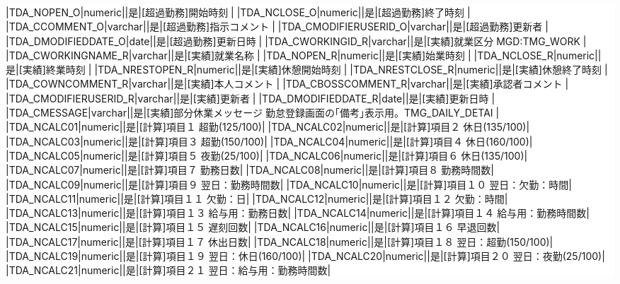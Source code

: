 |TDA_NOPEN_O|numeric||是|[超過勤務]開始時刻                                                                                |
|TDA_NCLOSE_O|numeric||是|[超過勤務]終了時刻                                                                                |
|TDA_CCOMMENT_O|varchar||是|[超過勤務]指示コメント                                                                              |
|TDA_CMODIFIERUSERID_O|varchar||是|[超過勤務]更新者                                                                                 |
|TDA_DMODIFIEDDATE_O|date||是|[超過勤務]更新日時                                                                                |
|TDA_CWORKINGID_R|varchar||是|[実績]就業区分                                                    MGD:TMG_WORK                  |
|TDA_CWORKINGNAME_R|varchar||是|[実績]就業名称                                                                                  |
|TDA_NOPEN_R|numeric||是|[実績]始業時刻                                                                                  |
|TDA_NCLOSE_R|numeric||是|[実績]終業時刻                                                                                  |
|TDA_NRESTOPEN_R|numeric||是|[実績]休憩開始時刻                                                                                |
|TDA_NRESTCLOSE_R|numeric||是|[実績]休憩終了時刻                                                                                |
|TDA_COWNCOMMENT_R|varchar||是|[実績]本人コメント                                                                                |
|TDA_CBOSSCOMMENT_R|varchar||是|[実績]承認者コメント                                                                               |
|TDA_CMODIFIERUSERID_R|varchar||是|[実績]更新者                                                                                   |
|TDA_DMODIFIEDDATE_R|date||是|[実績]更新日時                                                                                  |
|TDA_CMESSAGE|varchar||是|[実績]部分休業メッセージ                 勤怠登録画面の｢備考｣表示用。TMG_DAILY_DETAI                              |
|TDA_NCALC01|numeric||是|[計算]項目１    超勤(125/100)|
|TDA_NCALC02|numeric||是|[計算]項目２    休日(135/100)|
|TDA_NCALC03|numeric||是|[計算]項目３    超勤(150/100)|
|TDA_NCALC04|numeric||是|[計算]項目４    休日(160/100)|
|TDA_NCALC05|numeric||是|[計算]項目５    夜勤(25/100)|
|TDA_NCALC06|numeric||是|[計算]項目６    休日(135/100)|
|TDA_NCALC07|numeric||是|[計算]項目７    勤務日数|
|TDA_NCALC08|numeric||是|[計算]項目８    勤務時間数|
|TDA_NCALC09|numeric||是|[計算]項目９    翌日：勤務時間数|
|TDA_NCALC10|numeric||是|[計算]項目１０    翌日：欠勤：時間|
|TDA_NCALC11|numeric||是|[計算]項目１１    欠勤：日|
|TDA_NCALC12|numeric||是|[計算]項目１２    欠勤：時間|
|TDA_NCALC13|numeric||是|[計算]項目１３    給与用：勤務日数|
|TDA_NCALC14|numeric||是|[計算]項目１４    給与用：勤務時間数|
|TDA_NCALC15|numeric||是|[計算]項目１５    遅刻回数|
|TDA_NCALC16|numeric||是|[計算]項目１６    早退回数|
|TDA_NCALC17|numeric||是|[計算]項目１７    休出日数|
|TDA_NCALC18|numeric||是|[計算]項目１８    翌日：超勤(150/100)|
|TDA_NCALC19|numeric||是|[計算]項目１９    翌日：休日(160/100)|
|TDA_NCALC20|numeric||是|[計算]項目２０    翌日：夜勤(25/100)|
|TDA_NCALC21|numeric||是|[計算]項目２１    翌日：給与用：勤務時間数|